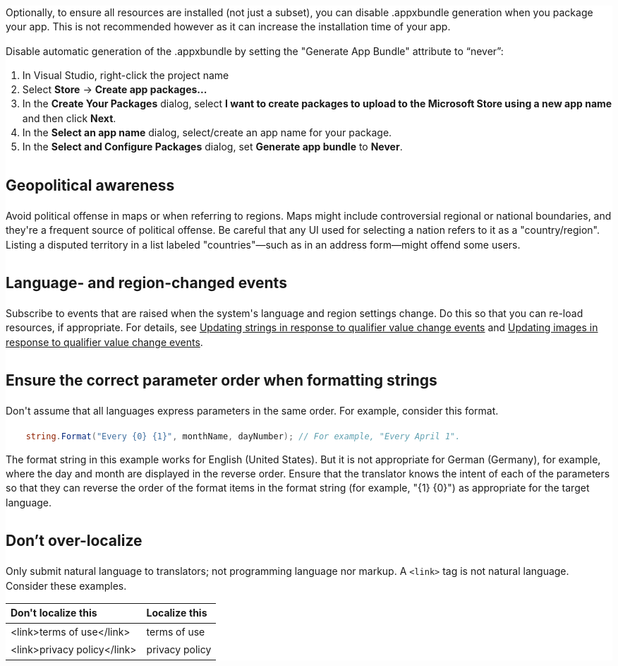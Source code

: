 Optionally, to ensure all resources are installed (not just a subset), you can disable .appxbundle generation when you package your app. This is not recommended however as it can increase the installation time of your app.

Disable automatic generation of the .appxbundle by setting the "Generate App Bundle" attribute to “never”:

1. In Visual Studio, right-click the project name
2. Select **Store** -> **Create app packages...**
3. In the **Create Your Packages** dialog, select **I want to create packages to upload to the Microsoft Store using a new app name** and then click **Next**.
4. In the **Select an app name** dialog, select/create an app name for your package.
5. In the **Select and Configure Packages** dialog, set **Generate app bundle** to **Never**.

## Geopolitical awareness

Avoid political offense in maps or when referring to regions. Maps might include controversial regional or national boundaries, and they're a frequent source of political offense. Be careful that any UI used for selecting a nation refers to it as a &quot;country/region&quot;. Listing a disputed territory in a list labeled &quot;countries&quot;&mdash;such as in an address form&mdash;might offend some users.

## Language- and region-changed events

Subscribe to events that are raised when the system's language and region settings change. Do this so that you can re-load resources, if appropriate. For details, see [Updating strings in response to qualifier value change events](../../app-resources/localize-strings-ui-manifest.md#updating-strings-in-response-to-qualifier-value-change-events) and [Updating images in response to qualifier value change events](../../app-resources/images-tailored-for-scale-theme-contrast.md#updating-images-in-response-to-qualifier-value-change-events).

## Ensure the correct parameter order when formatting strings

Don't assume that all languages express parameters in the same order. For example, consider this format.

```csharp
    string.Format("Every {0} {1}", monthName, dayNumber); // For example, "Every April 1".
```

The format string in this example works for English (United States). But it is not appropriate for German (Germany), for example, where the day and month are displayed in the reverse order. Ensure that the translator knows the intent of each of the parameters so that they can reverse the order of the format items in the format string (for example, "{1} {0}") as appropriate for the target language.

## Don’t over-localize

Only submit natural language to translators; not programming language nor markup. A `<link>` tag is not natural language. Consider these examples.

| Don't localize this                   | Localize this |
|:--------------------------------------- |:-------------------------- |
| &lt;link&gt;terms of use&lt;/link&gt;   | terms of use               |
| &lt;link&gt;privacy policy&lt;/link&gt; | privacy policy             |
